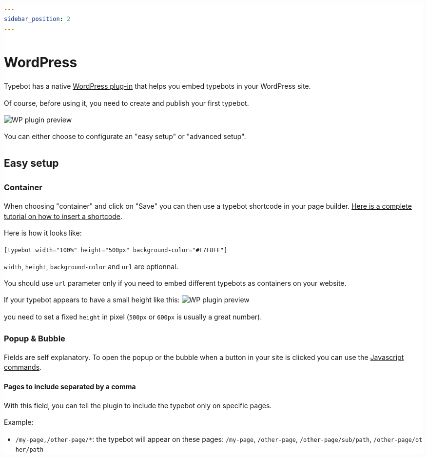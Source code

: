 ```yaml
---
sidebar_position: 2
---
```


# WordPress

Typebot has a native [WordPress plug-in](https://wordpress.org/plugins/typebot/) that helps you embed typebots in your WordPress site.

Of course, before using it, you need to create and publish your first typebot.

<img src="/img/embeddings/wordpress-preview.png" width="600" alt="WP plugin preview"/>

You can either choose to configurate an "easy setup" or "advanced setup".

## Easy setup

### Container

When choosing "container" and click on "Save" you can then use a typebot shortcode in your page builder. [Here is a complete tutorial on how to insert a shortcode](https://www.wpbeginner.com/wp-tutorials/how-to-add-a-shortcode-in-wordpress/).

Here is how it looks like:

```text
[typebot width="100%" height="500px" background-color="#F7F8FF"]
```

`width`, `height`, `background-color` and `url` are optionnal.

You should use `url` parameter only if you need to embed different typebots as containers on your website.

If your typebot appears to have a small height like this:
<img src="/img/embeddings/wp-small-container.png" width="600" alt="WP plugin preview"/>

you need to set a fixed `height` in pixel (`500px` or `600px` is usually a great number).

### Popup & Bubble

Fields are self explanatory. To open the popup or the bubble when a button in your site is clicked you can use the [Javascript commands](/embed/html-javascript#open-or-close-a-popup).

#### Pages to include separated by a comma

With this field, you can tell the plugin to include the typebot only on specific pages.

Example:

- `/my-page,/other-page/*`: the typebot will appear on these pages: `/my-page`, `/other-page`, `/other-page/sub/path`, `/other-page/other/path`
